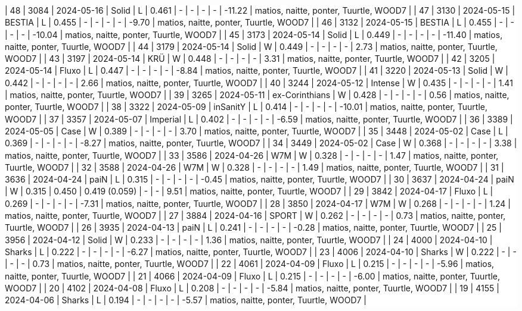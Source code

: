 |           48 |     3084 | 2024-05-16 | Solid             | L   | 0.461      | -            | -                | -                | -         |   -11.22 | matios, naitte, ponter, Tuurtle, WOOD7 |
|           47 |     3130 | 2024-05-15 | BESTIA            | L   | 0.455      | -            | -                | -                | -         |    -9.70 | matios, naitte, ponter, Tuurtle, WOOD7 |
|           46 |     3132 | 2024-05-15 | BESTIA            | L   | 0.455      | -            | -                | -                | -         |   -10.04 | matios, naitte, ponter, Tuurtle, WOOD7 |
|           45 |     3173 | 2024-05-14 | Solid             | L   | 0.449      | -            | -                | -                | -         |   -11.40 | matios, naitte, ponter, Tuurtle, WOOD7 |
|           44 |     3179 | 2024-05-14 | Solid             | W   | 0.449      | -            | -                | -                | -         |     2.73 | matios, naitte, ponter, Tuurtle, WOOD7 |
|           43 |     3197 | 2024-05-14 | KRÜ               | W   | 0.448      | -            | -                | -                | -         |     3.31 | matios, naitte, ponter, Tuurtle, WOOD7 |
|           42 |     3205 | 2024-05-14 | Fluxo             | L   | 0.447      | -            | -                | -                | -         |    -8.84 | matios, naitte, ponter, Tuurtle, WOOD7 |
|           41 |     3220 | 2024-05-13 | Solid             | W   | 0.442      | -            | -                | -                | -         |     2.66 | matios, naitte, ponter, Tuurtle, WOOD7 |
|           40 |     3244 | 2024-05-12 | Intense           | W   | 0.435      | -            | -                | -                | -         |     1.41 | matios, naitte, ponter, Tuurtle, WOOD7 |
|           39 |     3265 | 2024-05-11 | ex-Corinthians    | W   | 0.428      | -            | -                | -                | -         |     0.56 | matios, naitte, ponter, Tuurtle, WOOD7 |
|           38 |     3322 | 2024-05-09 | inSanitY          | L   | 0.414      | -            | -                | -                | -         |   -10.01 | matios, naitte, ponter, Tuurtle, WOOD7 |
|           37 |     3357 | 2024-05-07 | Imperial          | L   | 0.402      | -            | -                | -                | -         |    -6.59 | matios, naitte, ponter, Tuurtle, WOOD7 |
|           36 |     3389 | 2024-05-05 | Case              | W   | 0.389      | -            | -                | -                | -         |     3.70 | matios, naitte, ponter, Tuurtle, WOOD7 |
|           35 |     3448 | 2024-05-02 | Case              | L   | 0.369      | -            | -                | -                | -         |    -8.27 | matios, naitte, ponter, Tuurtle, WOOD7 |
|           34 |     3449 | 2024-05-02 | Case              | W   | 0.368      | -            | -                | -                | -         |     3.38 | matios, naitte, ponter, Tuurtle, WOOD7 |
|           33 |     3586 | 2024-04-26 | W7M               | W   | 0.328      | -            | -                | -                | -         |     1.47 | matios, naitte, ponter, Tuurtle, WOOD7 |
|           32 |     3588 | 2024-04-26 | W7M               | W   | 0.328      | -            | -                | -                | -         |     1.49 | matios, naitte, ponter, Tuurtle, WOOD7 |
|           31 |     3636 | 2024-04-24 | paiN              | L   | 0.315      | -            | -                | -                | -         |    -0.45 | matios, naitte, ponter, Tuurtle, WOOD7 |
|           30 |     3637 | 2024-04-24 | paiN              | W   | 0.315      | 0.450        | 0.419 (0.059)    | -                | -         |     9.51 | matios, naitte, ponter, Tuurtle, WOOD7 |
|           29 |     3842 | 2024-04-17 | Fluxo             | L   | 0.269      | -            | -                | -                | -         |    -7.31 | matios, naitte, ponter, Tuurtle, WOOD7 |
|           28 |     3850 | 2024-04-17 | W7M               | W   | 0.268      | -            | -                | -                | -         |     1.24 | matios, naitte, ponter, Tuurtle, WOOD7 |
|           27 |     3884 | 2024-04-16 | SPORT             | W   | 0.262      | -            | -                | -                | -         |     0.73 | matios, naitte, ponter, Tuurtle, WOOD7 |
|           26 |     3935 | 2024-04-13 | paiN              | L   | 0.241      | -            | -                | -                | -         |    -0.28 | matios, naitte, ponter, Tuurtle, WOOD7 |
|           25 |     3956 | 2024-04-12 | Solid             | W   | 0.233      | -            | -                | -                | -         |     1.36 | matios, naitte, ponter, Tuurtle, WOOD7 |
|           24 |     4000 | 2024-04-10 | Sharks            | L   | 0.222      | -            | -                | -                | -         |    -6.27 | matios, naitte, ponter, Tuurtle, WOOD7 |
|           23 |     4006 | 2024-04-10 | Sharks            | W   | 0.222      | -            | -                | -                | -         |     0.73 | matios, naitte, ponter, Tuurtle, WOOD7 |
|           22 |     4061 | 2024-04-09 | Fluxo             | L   | 0.215      | -            | -                | -                | -         |    -5.96 | matios, naitte, ponter, Tuurtle, WOOD7 |
|           21 |     4066 | 2024-04-09 | Fluxo             | L   | 0.215      | -            | -                | -                | -         |    -6.00 | matios, naitte, ponter, Tuurtle, WOOD7 |
|           20 |     4102 | 2024-04-08 | Fluxo             | L   | 0.208      | -            | -                | -                | -         |    -5.84 | matios, naitte, ponter, Tuurtle, WOOD7 |
|           19 |     4155 | 2024-04-06 | Sharks            | L   | 0.194      | -            | -                | -                | -         |    -5.57 | matios, naitte, ponter, Tuurtle, WOOD7 |